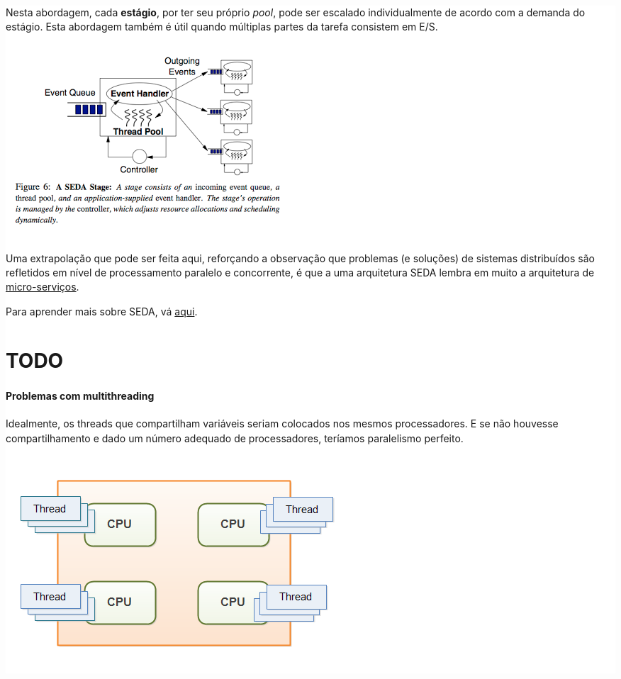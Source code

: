 Nesta abordagem, cada **estágio**,  por ter seu próprio *pool*, pode ser escalado individualmente de acordo com a demanda do estágio.
Esta abordagem também é útil quando múltiplas partes da tarefa consistem em E/S.

[![Seda](images/seda2.png)](http://images.cnitblog.com/blog/13665/201306/15180500-a54c8eb3d73246469f1b74ee74f2119b.png)

Uma extrapolação que pode ser feita aqui, reforçando a observação que problemas (e soluções) de sistemas distribuídos são refletidos em nível de processamento paralelo e concorrente, é que a uma arquitetura SEDA lembra em muito a arquitetura de [micro-serviços](http://muratbuffalo.blogspot.com.br/2011/02/seda-architecture-for-well-conditioned.html).

Para aprender mais sobre SEDA, vá [aqui](http://courses.cs.vt.edu/cs5204/fall05-gback/presentations/SEDA_Presentation_Final.pdf).  


<h1> TODO </h1>


#### Problemas com multithreading

Idealmente, os threads que compartilham variáveis seriam colocados nos mesmos processadores.
E se não houvesse compartilhamento e dado um número adequado de processadores, teríamos paralelismo perfeito.

![Multithreaded](images/multithread2.png)
